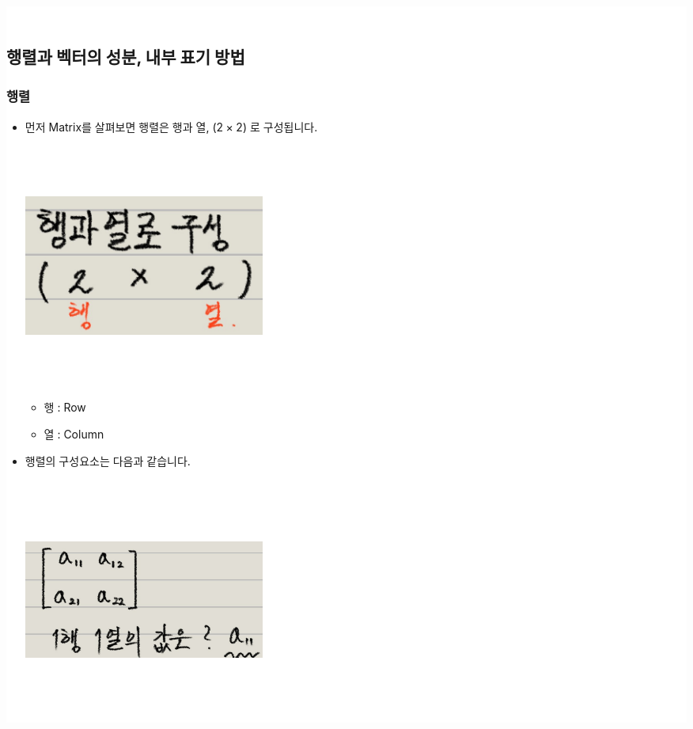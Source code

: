 <br>

## 행렬과 벡터의 성분, 내부 표기 방법

### 행렬

- 먼저 Matrix를 살펴보면 행렬은 행과 열, $(2 \times 2)$ 로 구성됩니다.
  
    <img src="/assets/images/Math/la/la_03.png" width="300" height="300">

    - 행 : Row
    
    - 열 : Column

- 행렬의 구성요소는 다음과 같습니다.

    <img src="/assets/images/Math/la/la_04.png" width="300" height="300">
